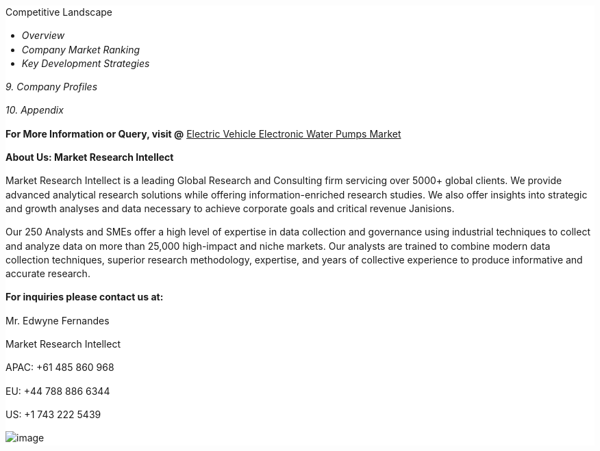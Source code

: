 Competitive Landscape</span></em></p><ul><li><em><span class="">Overview</span></em></li><li><em><span class="">Company Market Ranking</span></em></li><li><em><span class="">Key Development Strategies</span></em></li></ul><p><em><span class="font-[700]">9. Company Profiles</span></em></p><p><em><span class="font-[700]">10. Appendix</span></em></p><p><span class="font-[700]"><strong>For More Information or Query, visit&nbsp;@</strong>&nbsp;</span><span class="font-[700]"><a href="https://www.marketresearchintellect.com/product/global-electric-vehicle-electronic-water-pumps-market/?utm_source=Linkedin&utm_medium=017" target="_blank" data-tracking-control-name="article-ssr-frontend-pulse_little-text-block" data-tracking-will-navigate="" data-test-link="">Electric Vehicle Electronic Water Pumps Market</a></span></p><p><strong><span class="font-[700]">About Us: Market Research Intellect</span></strong></p><p><span class="">Market Research Intellect is a leading Global Research and Consulting firm servicing over 5000+ global clients. We provide advanced analytical research solutions while offering information-enriched research studies.&nbsp;</span>We also offer insights into strategic and growth analyses and data necessary to achieve corporate goals and critical revenue Janisions.</p><p><span class="">Our 250 Analysts and SMEs offer a high level of expertise in data collection and governance using industrial techniques to collect and analyze data on more than 25,000 high-impact and niche markets. Our analysts are trained to combine modern data collection techniques, superior research methodology, expertise, and years of collective experience to produce informative and accurate research.</span></p><p><strong>For inquiries please contact us at:</strong></p><p>Mr. Edwyne Fernandes</p><p>Market Research Intellect</p><p>APAC: +61 485 860 968</p><p>EU: +44 788 886 6344</p><p>US: +1 743 222 5439</p>
![image](https://github.com/user-attachments/assets/1ed6ebd2-a5bf-42bf-9fb3-c41e5a7c6115)
